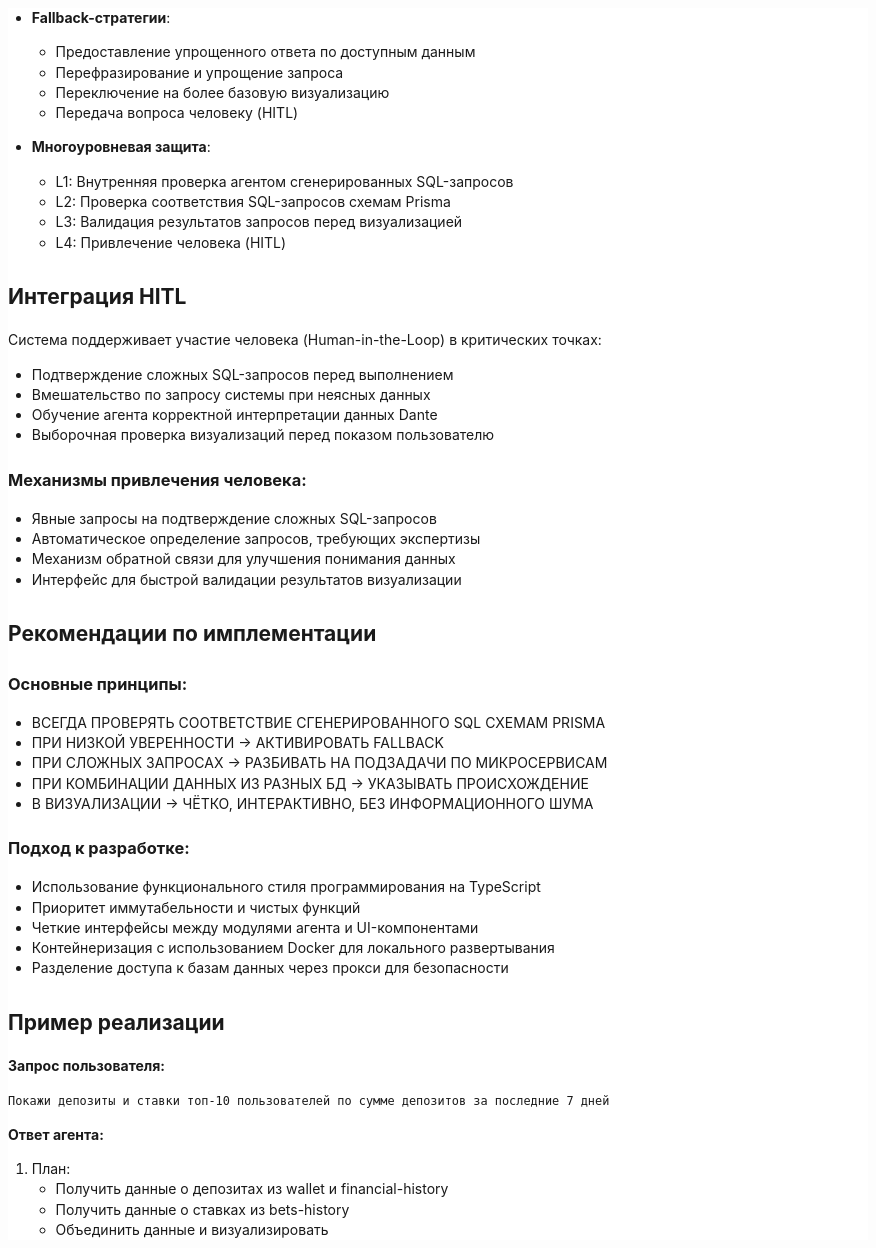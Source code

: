 - **Fallback-стратегии**:
  - Предоставление упрощенного ответа по доступным данным
  - Перефразирование и упрощение запроса
  - Переключение на более базовую визуализацию
  - Передача вопроса человеку (HITL)

- **Многоуровневая защита**:
  - L1: Внутренняя проверка агентом сгенерированных SQL-запросов
  - L2: Проверка соответствия SQL-запросов схемам Prisma
  - L3: Валидация результатов запросов перед визуализацией
  - L4: Привлечение человека (HITL)

## Интеграция HITL

Система поддерживает участие человека (Human-in-the-Loop) в критических точках:
- Подтверждение сложных SQL-запросов перед выполнением
- Вмешательство по запросу системы при неясных данных
- Обучение агента корректной интерпретации данных Dante
- Выборочная проверка визуализаций перед показом пользователю

### Механизмы привлечения человека:
- Явные запросы на подтверждение сложных SQL-запросов
- Автоматическое определение запросов, требующих экспертизы
- Механизм обратной связи для улучшения понимания данных
- Интерфейс для быстрой валидации результатов визуализации

## Рекомендации по имплементации

### Основные принципы:
- ВСЕГДА ПРОВЕРЯТЬ СООТВЕТСТВИЕ СГЕНЕРИРОВАННОГО SQL СХЕМАМ PRISMA
- ПРИ НИЗКОЙ УВЕРЕННОСТИ → АКТИВИРОВАТЬ FALLBACK
- ПРИ СЛОЖНЫХ ЗАПРОСАХ → РАЗБИВАТЬ НА ПОДЗАДАЧИ ПО МИКРОСЕРВИСАМ
- ПРИ КОМБИНАЦИИ ДАННЫХ ИЗ РАЗНЫХ БД → УКАЗЫВАТЬ ПРОИСХОЖДЕНИЕ
- В ВИЗУАЛИЗАЦИИ → ЧЁТКО, ИНТЕРАКТИВНО, БЕЗ ИНФОРМАЦИОННОГО ШУМА

### Подход к разработке:
- Использование функционального стиля программирования на TypeScript
- Приоритет иммутабельности и чистых функций
- Четкие интерфейсы между модулями агента и UI-компонентами
- Контейнеризация с использованием Docker для локального развертывания
- Разделение доступа к базам данных через прокси для безопасности

## Пример реализации

**Запрос пользователя:**
```
Покажи депозиты и ставки топ-10 пользователей по сумме депозитов за последние 7 дней
```

**Ответ агента:**
1. План: 
   - Получить данные о депозитах из wallet и financial-history 
   - Получить данные о ставках из bets-history
   - Объединить данные и визуализировать
